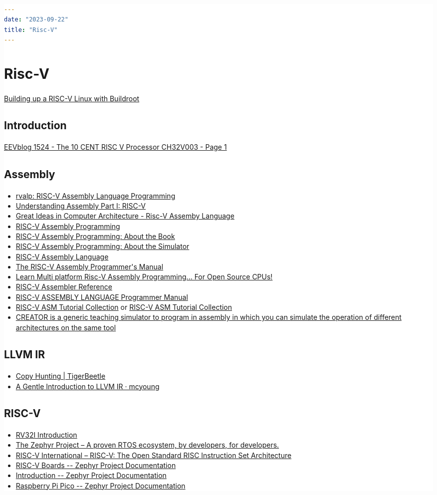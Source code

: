 ```yaml
---
date: "2023-09-22"
title: "Risc-V"
---
```


# Risc-V


[Building up a RISC-V Linux with Buildroot](http://jborza.com/emulation/2020/04/09/riscv-environment.html)

## Introduction

[EEVblog 1524 - The 10 CENT RISC V Processor CH32V003 - Page 1](https://www.eevblog.com/forum/blog/eevblog-1524-the-10-cent-risc-v-processor-ch32v003/)

## Assembly

* [rvalp: RISC-V Assembly Language Programming](https://github.com/johnwinans/rvalp)
* [Understanding Assembly Part I: RISC-V](https://mcyoung.xyz/2021/11/29/assembly-1/)
* [Great Ideas in Computer Architecture - Risc-V Assemby Language](https://inst.eecs.berkeley.edu/~cs61c/su21/pdfs/lectures/fa20-trimmed/lec07_lec08.pdf)
* [RISC-V Assembly Programming](https://riscv-programming.org)
* [RISC-V Assembly Programming: About the Book](https://riscv-programming.org/book.html)
* [RISC-V Assembly Programming: About the Simulator](https://riscv-programming.org/simulator.html)
* [RISC-V Assembly Language](https://web.eecs.utk.edu/~smarz1/courses/ece356/notes/assembly/)
* [The RISC-V Assembly Programmer's Manual](https://github.com/riscv-non-isa/riscv-asm-manual/blob/master/riscv-asm.md)
* [Learn Multi platform Risc-V Assembly Programming... For Open Source CPUs!](https://www.chibialiens.com/riscv/)
* [RISC-V Assembler Reference](https://michaeljclark.github.io/asm.html)
* [RISC-V ASSEMBLY LANGUAGE Programmer Manual](https://shakti.org.in/docs/risc-v-asm-manual.pdf)
* [RISC-V ASM Tutorial Collection](https://www.youtube.com/playlist?list=PL6noQ0vZDAdh_aGvqKvxd0brXImHXMuLY) or [RISC-V ASM Tutorial Collection](https://youtube.com/playlist?list=PL6noQ0vZDAdh_aGvqKvxd0brXImHXMuLY&si=uCxMDbYTt-dPDomf)
* [CREATOR is a generic teaching simulator to program in assembly in which you can simulate the operation of different architectures on the same tool](https://github.com/creatorsim/creator)

## LLVM IR

* [Copy Hunting | TigerBeetle](https://tigerbeetle.com/blog/2023-07-26-copy-hunting/)
* [A Gentle Introduction to LLVM IR · mcyoung](https://mcyoung.xyz/2023/08/01/llvm-ir/)

## RISC-V

* [RV32I Introduction](https://youtube.com/playlist?list=PL3by7evD3F53Dz2RiB47Ztp9l_piGVuus&si=tc9N5EjrUwVunCBr)
* [The Zephyr Project – A proven RTOS ecosystem, by developers, for developers.](https://www.zephyrproject.org)
* [RISC-V International – RISC-V: The Open Standard RISC Instruction Set Architecture](https://riscv.org)
* [RISC-V Boards -- Zephyr Project Documentation](https://docs.zephyrproject.org/latest/boards/riscv/index.html)
* [Introduction -- Zephyr Project Documentation](https://docs.zephyrproject.org/latest/introduction/index.html)
* [Raspberry Pi Pico -- Zephyr Project Documentation](https://docs.zephyrproject.org/latest/boards/arm/rpi_pico/doc/index.html#)

